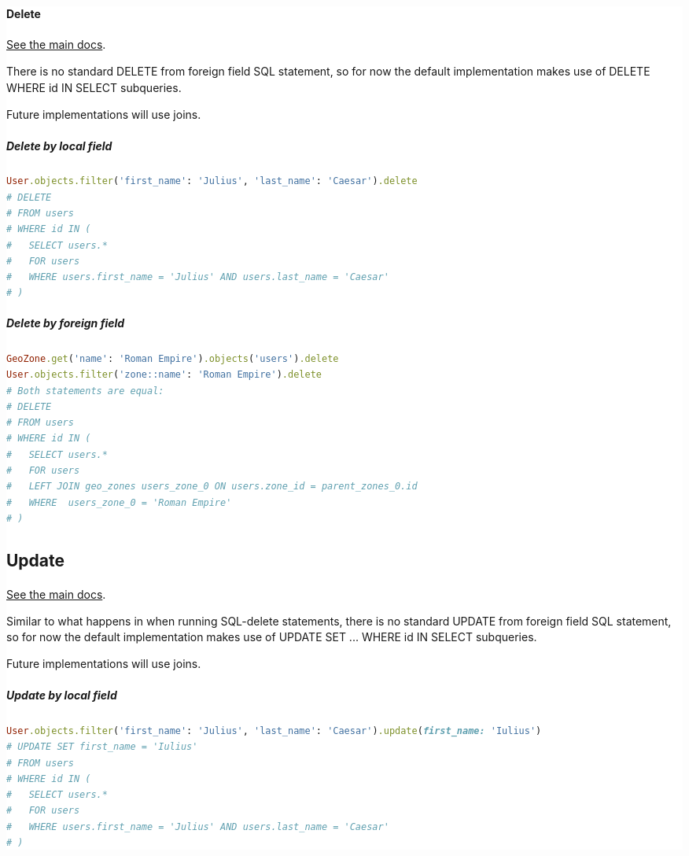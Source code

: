 #### Delete

[See the main docs](/doc/api/queryset/methods/dont_return_queryset.md#delete).

There is no standard DELETE from foreign field SQL statement, so for now
the default implementation makes use of DELETE WHERE id IN SELECT subqueries.

Future implementations will use joins.

##### Delete by local field

```ruby
User.objects.filter('first_name': 'Julius', 'last_name': 'Caesar').delete
# DELETE
# FROM users
# WHERE id IN ( 
#   SELECT users.*
#   FOR users
#   WHERE users.first_name = 'Julius' AND users.last_name = 'Caesar'
# ) 
```

##### Delete by foreign field

```ruby
GeoZone.get('name': 'Roman Empire').objects('users').delete
User.objects.filter('zone::name': 'Roman Empire').delete
# Both statements are equal:
# DELETE
# FROM users
# WHERE id IN ( 
#   SELECT users.*
#   FOR users
#   LEFT JOIN geo_zones users_zone_0 ON users.zone_id = parent_zones_0.id
#   WHERE  users_zone_0 = 'Roman Empire'
# ) 
```

## Update

[See the main docs](/doc/api/queryset/methods/dont_return_queryset.md#update).

Similar to what happens in when running SQL-delete statements, there is no
standard UPDATE from foreign field SQL statement, so for now
the default implementation makes use of UPDATE SET ... WHERE id IN SELECT subqueries.

Future implementations will use joins.

##### Update by local field

```ruby
User.objects.filter('first_name': 'Julius', 'last_name': 'Caesar').update(first_name: 'Iulius')
# UPDATE SET first_name = 'Iulius'
# FROM users
# WHERE id IN ( 
#   SELECT users.*
#   FOR users
#   WHERE users.first_name = 'Julius' AND users.last_name = 'Caesar'
# ) 
```
